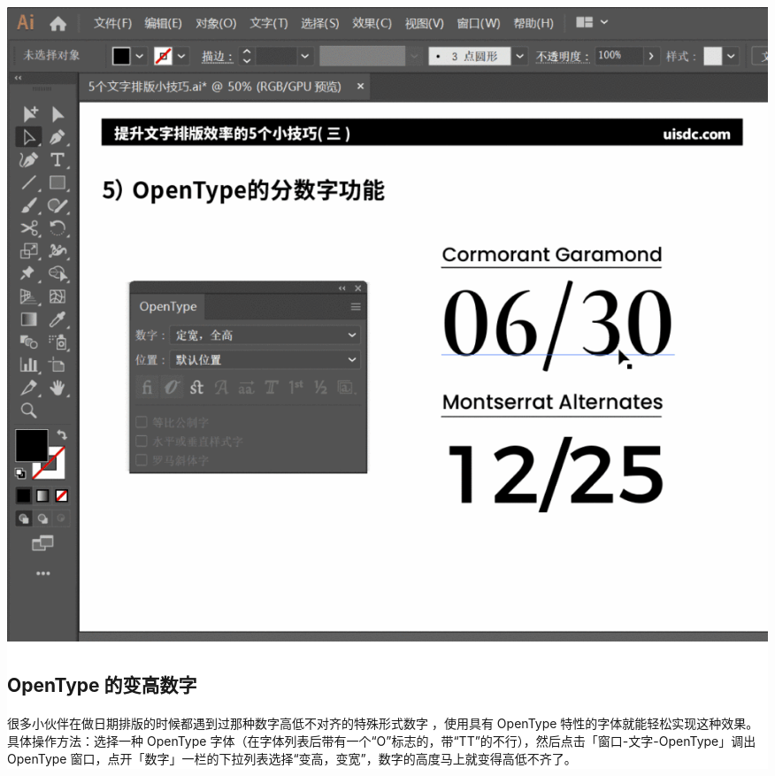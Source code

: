 ![OpenType 的分数字功能](adobe-illustrator.assets/20220731-e.gif)

## OpenType 的变高数字

很多小伙伴在做日期排版的时候都遇到过那种数字高低不对齐的特殊形式数字 ，使用具有 OpenType 特性的字体就能轻松实现这种效果。具体操作方法：选择一种 OpenType 字体（在字体列表后带有一个“O”标志的，带“TT”的不行），然后点击「窗口-文字-OpenType」调出 OpenType 窗口，点开「数字」一栏的下拉列表选择“变高，变宽”，数字的高度马上就变得高低不齐了。
